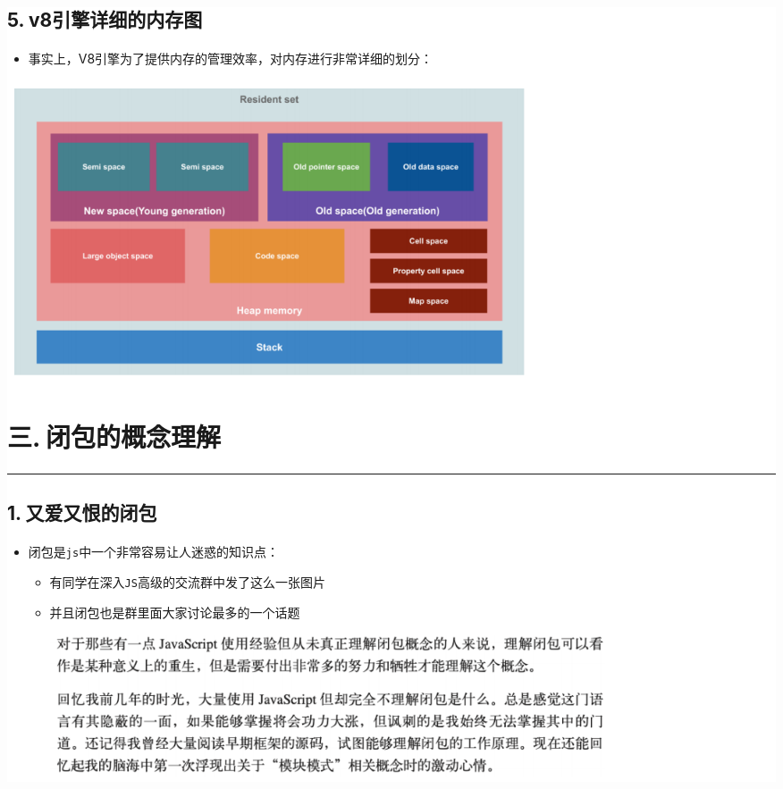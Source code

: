 ## 5. v8引擎详细的内存图

- 事实上，V8引擎为了提供内存的管理效率，对内存进行非常详细的划分：

<img src="./assets/image-20220531232209451.png" alt="image-20220531232209451" style="zoom:80%;" />





# 三. 闭包的概念理解

---

## 1. 又爱又恨的闭包

- 闭包是`js`中一个非常容易让人迷惑的知识点：
  - 有同学在深入`JS`高级的交流群中发了这么一张图片
  
  - 并且闭包也是群里面大家讨论最多的一个话题
  
    <img src="./assets/image-20220531232338331.png" alt="image-20220531232338331" style="zoom:80%;" />
